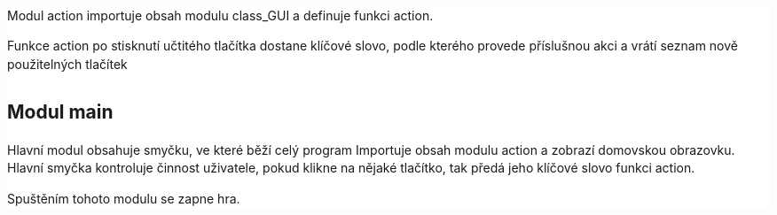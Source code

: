 Modul action importuje obsah modulu class_GUI a definuje funkci action.

Funkce action po stisknutí učtitého tlačítka dostane klíčové slovo, podle kterého
provede příslušnou akci a vrátí seznam nově použitelných tlačítek

## Modul main

Hlavní modul obsahuje smyčku, ve které běží celý program
Importuje obsah modulu action a zobrazí domovskou obrazovku.
Hlavní smyčka kontroluje činnost uživatele, pokud klikne na nějaké tlačítko,
tak předá jeho klíčové slovo funkci action.

Spuštěním tohoto modulu se zapne hra.
